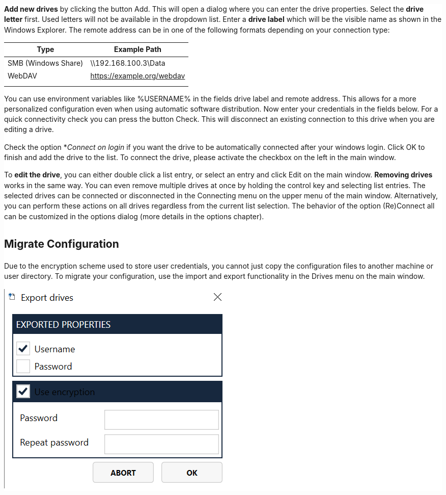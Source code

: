 **Add new drives** by clicking the button Add. This will open a dialog where you can enter the drive properties. Select the **drive letter** first. Used letters will not be available in the dropdown list. Enter a **drive label** which will be the visible name as shown in the Windows Explorer. The remote address can be in one of the following formats depending on your connection type:

| Type                | Example Path               |
|---------------------|----------------------------|
| SMB (Windows Share) | \\\\192.168.100.3\Data     |
| WebDAV              | https://example.org/webdav |
|                     |                            |

You can use environment variables like %USERNAME% in the fields drive label and remote address. This allows for a more personalized configuration even when using automatic software distribution.
Now enter your credentials in the fields below. For a quick connectivity check you can press the button Check. This will disconnect an existing connection to this drive when you are editing a drive.

Check the option **Connect on login* if you want the drive to be automatically connected after your windows login. Click OK to finish and add the drive to the list. To connect the drive, please activate the checkbox on the left in the main window.

To **edit the drive**, you can either double click a list entry, or select an entry and click Edit on the main window. **Removing drives** works in the same way. You can even remove multiple drives at once by holding the control key and selecting list entries. The selected drives can be connected or disconnected in the Connecting menu on the upper menu of the main window. Alternatively, you can perform these actions on all drives regardless from the current list selection. The behavior of the option (Re)Connect all can be customized in the options dialog (more details in the options chapter).

## Migrate Configuration

Due to the encryption scheme used to store user credentials, you cannot just copy the configuration files to another machine or user directory. To migrate your configuration, use the import and export functionality in the Drives menu on the main window.

![-Export Image-](images/export_drive.png)
